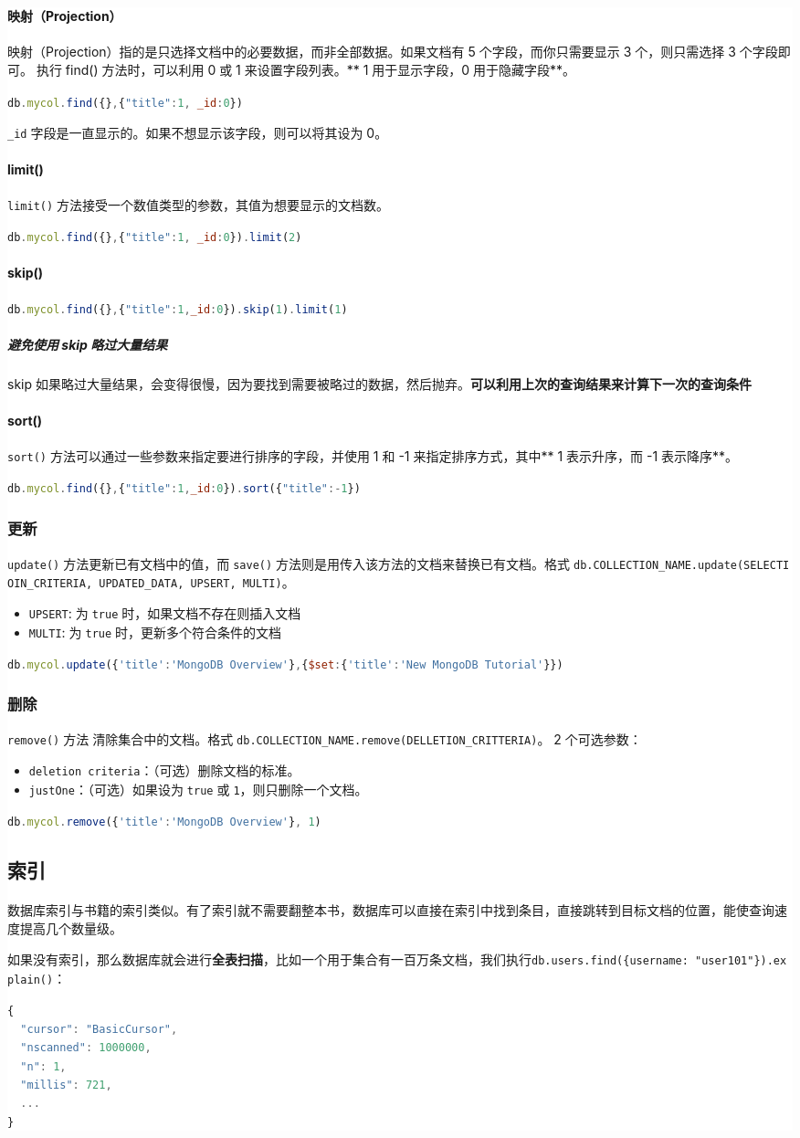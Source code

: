 #### 映射（Projection）
映射（Projection）指的是只选择文档中的必要数据，而非全部数据。如果文档有 5 个字段，而你只需要显示 3 个，则只需选择 3 个字段即可。
执行 find() 方法时，可以利用 0 或 1 来设置字段列表。** 1 用于显示字段，0 用于隐藏字段**。

```js
db.mycol.find({},{"title":1, _id:0})
```
`_id` 字段是一直显示的。如果不想显示该字段，则可以将其设为 0。

#### limit()
`limit()` 方法接受一个数值类型的参数，其值为想要显示的文档数。

```js
db.mycol.find({},{"title":1, _id:0}).limit(2)
```

#### skip()
```js
db.mycol.find({},{"title":1,_id:0}).skip(1).limit(1)
```

##### 避免使用 skip 略过大量结果
skip 如果略过大量结果，会变得很慢，因为要找到需要被略过的数据，然后抛弃。**可以利用上次的查询结果来计算下一次的查询条件**

#### sort()
`sort()` 方法可以通过一些参数来指定要进行排序的字段，并使用 1 和 -1 来指定排序方式，其中** 1 表示升序，而 -1 表示降序**。

```js
db.mycol.find({},{"title":1,_id:0}).sort({"title":-1})
```


### 更新
`update()` 方法更新已有文档中的值，而 `save()` 方法则是用传入该方法的文档来替换已有文档。格式 `db.COLLECTION_NAME.update(SELECTIOIN_CRITERIA, UPDATED_DATA, UPSERT, MULTI)`。

- `UPSERT`: 为 `true` 时，如果文档不存在则插入文档
- `MULTI`: 为 `true` 时，更新多个符合条件的文档

```js
db.mycol.update({'title':'MongoDB Overview'},{$set:{'title':'New MongoDB Tutorial'}})
```

### 删除
`remove()` 方法 清除集合中的文档。格式 `db.COLLECTION_NAME.remove(DELLETION_CRITTERIA)`。 2 个可选参数：
- `deletion criteria`：（可选）删除文档的标准。
- `justOne`：（可选）如果设为 `true` 或 `1`，则只删除一个文档。

```js
db.mycol.remove({'title':'MongoDB Overview'}, 1)
```

## 索引
数据库索引与书籍的索引类似。有了索引就不需要翻整本书，数据库可以直接在索引中找到条目，直接跳转到目标文档的位置，能使查询速度提高几个数量级。

如果没有索引，那么数据库就会进行**全表扫描**，比如一个用于集合有一百万条文档，我们执行`db.users.find({username: "user101"}).explain()`：
```js
{
  "cursor": "BasicCursor",
  "nscanned": 1000000,
  "n": 1,
  "millis": 721,
  ...
}
```
